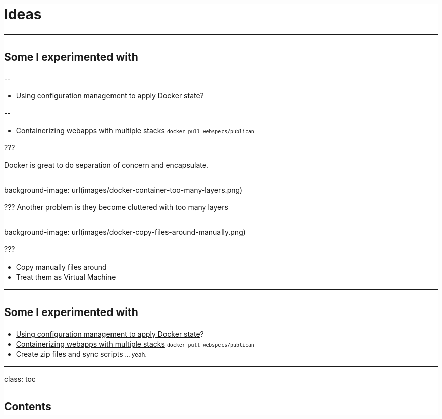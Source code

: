 # Ideas



---

## Some I experimented with

--
* [Using configuration management to apply Docker state](https://github.com/renoirb/fxa/tree/renoirb/docker-build-system)?


--
* [Containerizing webapps with multiple stacks](https://hub.docker.com/r/webspecs/publican/) <small>`docker pull webspecs/publican`</small>

???

Docker is great to do separation of concern and encapsulate.



---
background-image: url(images/docker-container-too-many-layers.png)

???
Another problem is they become cluttered with too many layers



---
background-image: url(images/docker-copy-files-around-manually.png)

???
* Copy manually files around
* Treat them as Virtual Machine



---

## Some I experimented with

* [Using configuration management to apply Docker state](https://github.com/renoirb/fxa/tree/renoirb/docker-build-system)?
* [Containerizing webapps with multiple stacks](https://hub.docker.com/r/webspecs/publican/) <small>`docker pull webspecs/publican`</small>
* Create zip files and sync scripts <small>... yeah.</small>



---
class: toc

## Contents
